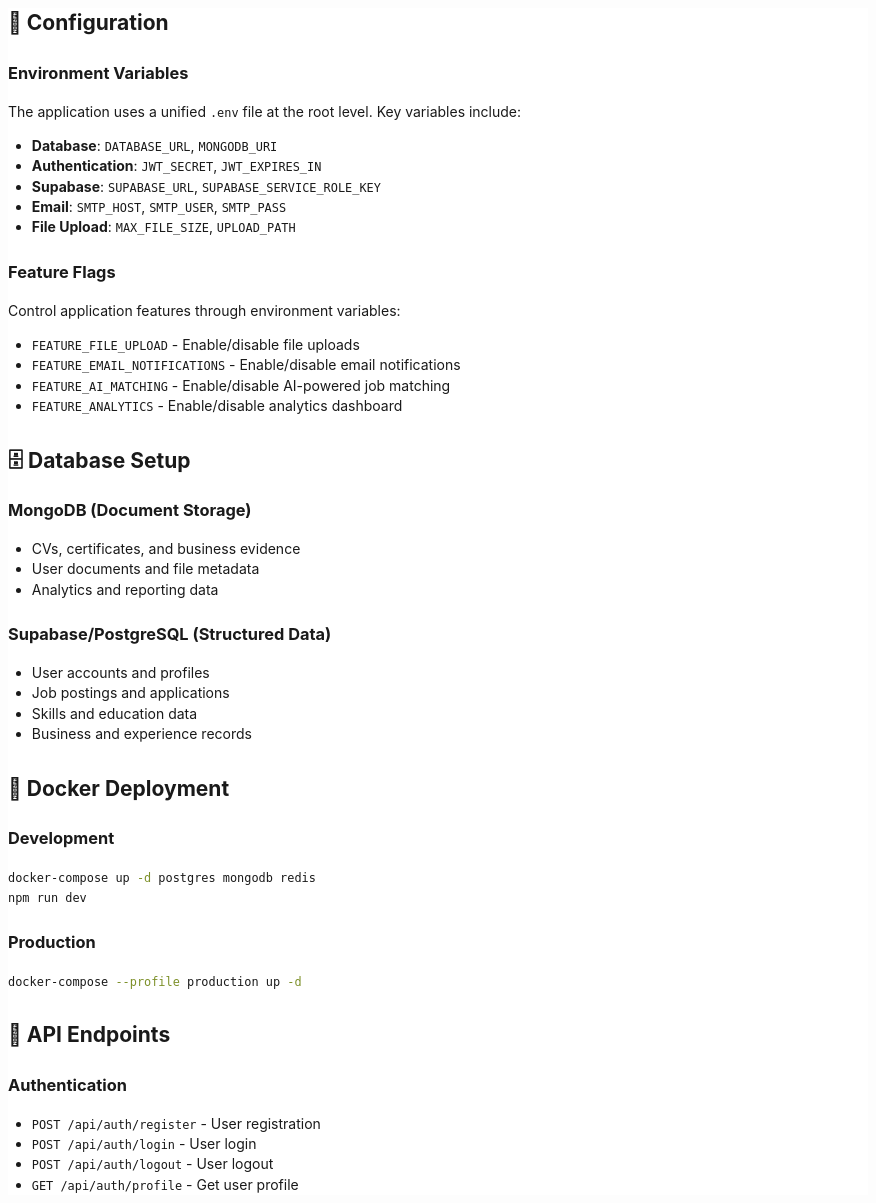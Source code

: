 ## 🔧 Configuration

### Environment Variables

The application uses a unified `.env` file at the root level. Key variables include:

- **Database**: `DATABASE_URL`, `MONGODB_URI`
- **Authentication**: `JWT_SECRET`, `JWT_EXPIRES_IN`
- **Supabase**: `SUPABASE_URL`, `SUPABASE_SERVICE_ROLE_KEY`
- **Email**: `SMTP_HOST`, `SMTP_USER`, `SMTP_PASS`
- **File Upload**: `MAX_FILE_SIZE`, `UPLOAD_PATH`

### Feature Flags

Control application features through environment variables:

- `FEATURE_FILE_UPLOAD` - Enable/disable file uploads
- `FEATURE_EMAIL_NOTIFICATIONS` - Enable/disable email notifications
- `FEATURE_AI_MATCHING` - Enable/disable AI-powered job matching
- `FEATURE_ANALYTICS` - Enable/disable analytics dashboard

## 🗄️ Database Setup

### MongoDB (Document Storage)
- CVs, certificates, and business evidence
- User documents and file metadata
- Analytics and reporting data

### Supabase/PostgreSQL (Structured Data)
- User accounts and profiles
- Job postings and applications
- Skills and education data
- Business and experience records

## 🐳 Docker Deployment

### Development
```bash
docker-compose up -d postgres mongodb redis
npm run dev
```

### Production
```bash
docker-compose --profile production up -d
```

## 📱 API Endpoints

### Authentication
- `POST /api/auth/register` - User registration
- `POST /api/auth/login` - User login
- `POST /api/auth/logout` - User logout
- `GET /api/auth/profile` - Get user profile
